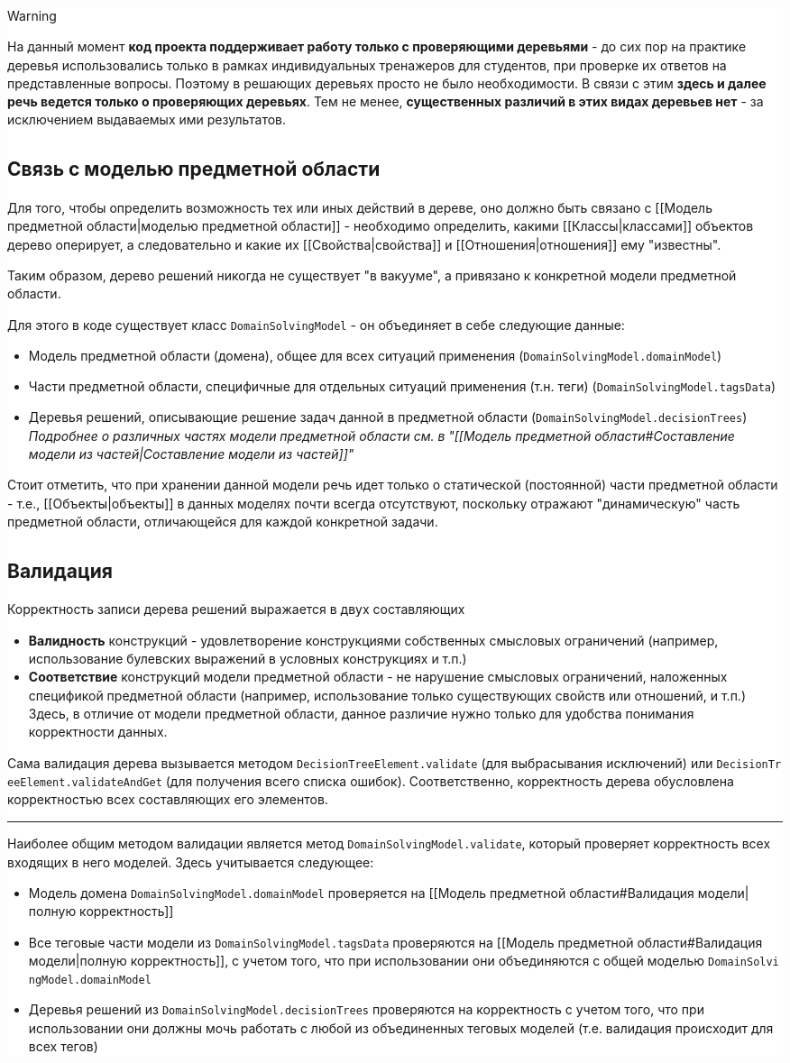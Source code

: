 > [!warning]
> На данный момент **код проекта поддерживает работу только с проверяющими деревьями** - до сих пор на практике деревья использовались только в рамках индивидуальных тренажеров для студентов, при проверке их ответов на представленные вопросы. Поэтому в решающих деревьях просто не было необходимости.
> В связи с этим **здесь и далее речь ведется только о проверяющих деревьях**.
> Тем не менее, **существенных различий в этих видах деревьев нет** - за исключением выдаваемых ими результатов. 

## Связь с моделью предметной области

Для того, чтобы определить возможность тех или иных действий в дереве, оно должно быть связано с [[Модель предметной области|моделью предметной области]] - необходимо определить, какими [[Классы|классами]] объектов дерево оперирует, а следовательно и какие их [[Свойства|свойства]] и [[Отношения|отношения]] ему "известны".

Таким образом, дерево решений никогда не существует "в вакууме", а привязано к конкретной модели предметной области.

Для этого в коде существует класс `DomainSolvingModel` - он объединяет в себе следующие данные:
- Модель предметной области (домена), общее для всех ситуаций применения (`DomainSolvingModel.domainModel`)
* Части предметной области, специфичные для отдельных ситуаций применения (т.н. теги) (`DomainSolvingModel.tagsData`)
- Деревья решений, описывающие решение задач данной в предметной области (`DomainSolvingModel.decisionTrees`)
*Подробнее о различных частях модели предметной области см. в "[[Модель предметной области#Составление модели из частей|Составление модели из частей]]"*

Стоит отметить, что при хранении данной модели речь идет только о статической (постоянной) части предметной области - т.е., [[Объекты|объекты]] в данных моделях почти всегда отсутствуют, поскольку отражают "динамическую" часть предметной области, отличающейся для каждой конкретной задачи. 

## Валидация

Корректность записи дерева решений выражается в двух составляющих
- **Валидность** конструкций - удовлетворение конструкциями собственных смысловых ограничений (например, использование булевских выражений в условных конструкциях и т.п.)
- **Соответствие** конструкций модели предметной области - не нарушение смысловых ограничений, наложенных спецификой предметной области (например, использование только существующих свойств или отношений, и т.п.)
Здесь, в отличие от модели предметной области, данное различие нужно только для удобства понимания корректности данных.

Сама валидация дерева вызывается методом `DecisionTreeElement.validate` (для выбрасывания исключений) или `DecisionTreeElement.validateAndGet` (для получения всего списка ошибок).
Соответственно, корректность дерева обусловлена корректностью всех составляющих его элементов.

---
Наиболее общим методом валидации является метод `DomainSolvingModel.validate`, который проверяет корректность всех входящих в него моделей. Здесь учитывается следующее:
- Модель домена `DomainSolvingModel.domainModel` проверяется на [[Модель предметной области#Валидация модели|полную корректность]] 
* Все теговые части модели из `DomainSolvingModel.tagsData` проверяются на [[Модель предметной области#Валидация модели|полную корректность]], с учетом того, что при использовании они объединяются с общей моделью `DomainSolvingModel.domainModel`
- Деревья решений из `DomainSolvingModel.decisionTrees` проверяются на корректность с учетом того, что при использовании они должны мочь работать с любой из объединенных теговых моделей (т.е. валидация происходит для всех тегов)